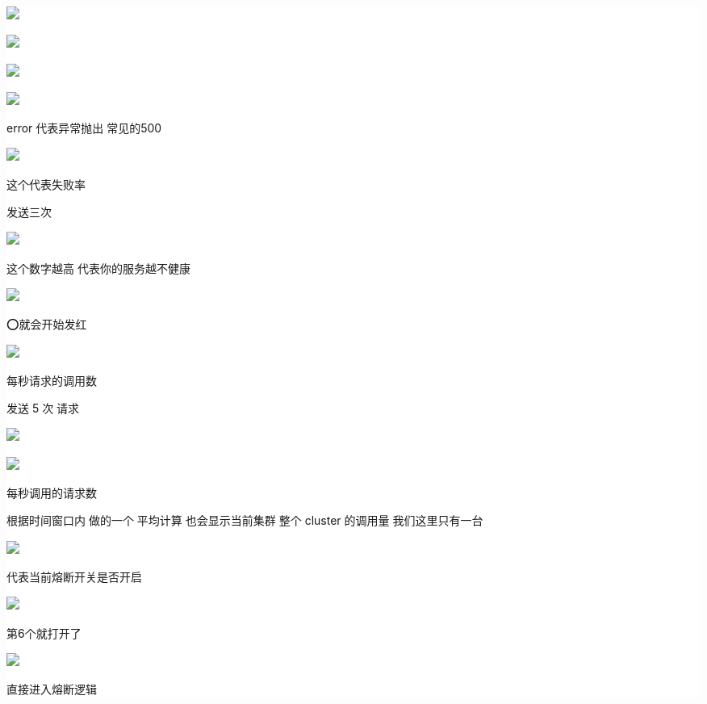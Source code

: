 ![](https://tcs.teambition.net/storage/3121f195bfff7049d1406b5d7ffa828bf5ca?Signature=eyJhbGciOiJIUzI1NiIsInR5cCI6IkpXVCJ9.eyJBcHBJRCI6IjU5Mzc3MGZmODM5NjMyMDAyZTAzNThmMSIsIl9hcHBJZCI6IjU5Mzc3MGZmODM5NjMyMDAyZTAzNThmMSIsIl9vcmdhbml6YXRpb25JZCI6IiIsImV4cCI6MTYxMjc5NTY5NiwiaWF0IjoxNjEyMTkwODk2LCJyZXNvdXJjZSI6Ii9zdG9yYWdlLzMxMjFmMTk1YmZmZjcwNDlkMTQwNmI1ZDdmZmE4MjhiZjVjYSJ9.0C_BSrmvd2iKJaZbP30nocFbseWeWP3aBXb1peYwCJA&download=image.png "")

![](https://tcs.teambition.net/storage/3121c7eef77e02e5379006568d8dc3dd9570?Signature=eyJhbGciOiJIUzI1NiIsInR5cCI6IkpXVCJ9.eyJBcHBJRCI6IjU5Mzc3MGZmODM5NjMyMDAyZTAzNThmMSIsIl9hcHBJZCI6IjU5Mzc3MGZmODM5NjMyMDAyZTAzNThmMSIsIl9vcmdhbml6YXRpb25JZCI6IiIsImV4cCI6MTYxMjc5NTY5NiwiaWF0IjoxNjEyMTkwODk2LCJyZXNvdXJjZSI6Ii9zdG9yYWdlLzMxMjFjN2VlZjc3ZTAyZTUzNzkwMDY1NjhkOGRjM2RkOTU3MCJ9.xGx8BCyPkEYFRJIcC8kUAa8-e4WgxPpsZf2o5vffxeE&download=image.png "")

![](https://tcs.teambition.net/storage/3121aeba2cada8fcb76e642185a0ee9fd6e5?Signature=eyJhbGciOiJIUzI1NiIsInR5cCI6IkpXVCJ9.eyJBcHBJRCI6IjU5Mzc3MGZmODM5NjMyMDAyZTAzNThmMSIsIl9hcHBJZCI6IjU5Mzc3MGZmODM5NjMyMDAyZTAzNThmMSIsIl9vcmdhbml6YXRpb25JZCI6IiIsImV4cCI6MTYxMjc5NTY5NiwiaWF0IjoxNjEyMTkwODk2LCJyZXNvdXJjZSI6Ii9zdG9yYWdlLzMxMjFhZWJhMmNhZGE4ZmNiNzZlNjQyMTg1YTBlZTlmZDZlNSJ9.VKnMmIKDOJKRfD7dYjEG4aqpNefqJ9otj80BdF32V8M&download=image.png "")

![](https://tcs.teambition.net/storage/31219d5de995ff1556b95ca0333bcc9a919b?Signature=eyJhbGciOiJIUzI1NiIsInR5cCI6IkpXVCJ9.eyJBcHBJRCI6IjU5Mzc3MGZmODM5NjMyMDAyZTAzNThmMSIsIl9hcHBJZCI6IjU5Mzc3MGZmODM5NjMyMDAyZTAzNThmMSIsIl9vcmdhbml6YXRpb25JZCI6IiIsImV4cCI6MTYxMjc5NTY5NiwiaWF0IjoxNjEyMTkwODk2LCJyZXNvdXJjZSI6Ii9zdG9yYWdlLzMxMjE5ZDVkZTk5NWZmMTU1NmI5NWNhMDMzM2JjYzlhOTE5YiJ9.vX4PGKKq0wA6CWz8WzXJJUBnn1VQdlU6FANvPrEo-ds&download=image.png "")

error 代表异常抛出 常见的500 

![](https://tcs.teambition.net/storage/3121b6fb940c520fc8b411c3560429ce8aec?Signature=eyJhbGciOiJIUzI1NiIsInR5cCI6IkpXVCJ9.eyJBcHBJRCI6IjU5Mzc3MGZmODM5NjMyMDAyZTAzNThmMSIsIl9hcHBJZCI6IjU5Mzc3MGZmODM5NjMyMDAyZTAzNThmMSIsIl9vcmdhbml6YXRpb25JZCI6IiIsImV4cCI6MTYxMjc5NTY5NiwiaWF0IjoxNjEyMTkwODk2LCJyZXNvdXJjZSI6Ii9zdG9yYWdlLzMxMjFiNmZiOTQwYzUyMGZjOGI0MTFjMzU2MDQyOWNlOGFlYyJ9.gTccaAWAeh6T3C1Rwn-n15FltCDfnXK6JeiZuIgYzP4&download=image.png "")

这个代表失败率

发送三次

![](https://tcs.teambition.net/storage/3121c4bc2829f8be486fe9db065632540f7b?Signature=eyJhbGciOiJIUzI1NiIsInR5cCI6IkpXVCJ9.eyJBcHBJRCI6IjU5Mzc3MGZmODM5NjMyMDAyZTAzNThmMSIsIl9hcHBJZCI6IjU5Mzc3MGZmODM5NjMyMDAyZTAzNThmMSIsIl9vcmdhbml6YXRpb25JZCI6IiIsImV4cCI6MTYxMjc5NTY5NiwiaWF0IjoxNjEyMTkwODk2LCJyZXNvdXJjZSI6Ii9zdG9yYWdlLzMxMjFjNGJjMjgyOWY4YmU0ODZmZTlkYjA2NTYzMjU0MGY3YiJ9.30jzCkCyrQreVEkh_IHkuq-GiT5eV9lRwaerQjrfj-Y&download=image.png "")



这个数字越高 代表你的服务越不健康

![](https://tcs.teambition.net/storage/3121118cbf791c72789b8ea47a72e8923fee?Signature=eyJhbGciOiJIUzI1NiIsInR5cCI6IkpXVCJ9.eyJBcHBJRCI6IjU5Mzc3MGZmODM5NjMyMDAyZTAzNThmMSIsIl9hcHBJZCI6IjU5Mzc3MGZmODM5NjMyMDAyZTAzNThmMSIsIl9vcmdhbml6YXRpb25JZCI6IiIsImV4cCI6MTYxMjc5NTY5NiwiaWF0IjoxNjEyMTkwODk2LCJyZXNvdXJjZSI6Ii9zdG9yYWdlLzMxMjExMThjYmY3OTFjNzI3ODliOGVhNDdhNzJlODkyM2ZlZSJ9.lAZiIYipxv_VIz_SU5r9t1vy0ipsRmUz5JwAsblzls4&download=image.png "")

⭕️就会开始发红



![](https://tcs.teambition.net/storage/3121bbe7fe2ee6c3f6e88fca2672b790133b?Signature=eyJhbGciOiJIUzI1NiIsInR5cCI6IkpXVCJ9.eyJBcHBJRCI6IjU5Mzc3MGZmODM5NjMyMDAyZTAzNThmMSIsIl9hcHBJZCI6IjU5Mzc3MGZmODM5NjMyMDAyZTAzNThmMSIsIl9vcmdhbml6YXRpb25JZCI6IiIsImV4cCI6MTYxMjc5NTY5NiwiaWF0IjoxNjEyMTkwODk2LCJyZXNvdXJjZSI6Ii9zdG9yYWdlLzMxMjFiYmU3ZmUyZWU2YzNmNmU4OGZjYTI2NzJiNzkwMTMzYiJ9.d0Al6O2UukW8Mp6hq9teOLdxz1HWqgof37T8sJytc0Q&download=image.png "")

每秒请求的调用数



发送 5 次 请求

![](https://tcs.teambition.net/storage/31212233e5636e9fe520ddc1248338d8908b?Signature=eyJhbGciOiJIUzI1NiIsInR5cCI6IkpXVCJ9.eyJBcHBJRCI6IjU5Mzc3MGZmODM5NjMyMDAyZTAzNThmMSIsIl9hcHBJZCI6IjU5Mzc3MGZmODM5NjMyMDAyZTAzNThmMSIsIl9vcmdhbml6YXRpb25JZCI6IiIsImV4cCI6MTYxMjc5NTY5NiwiaWF0IjoxNjEyMTkwODk2LCJyZXNvdXJjZSI6Ii9zdG9yYWdlLzMxMjEyMjMzZTU2MzZlOWZlNTIwZGRjMTI0ODMzOGQ4OTA4YiJ9.KiSL-tAZwK16AjoQDpwwl4SC7-9N8fhkD4t-NgkOXcY&download=image.png "")

![](https://tcs.teambition.net/storage/312132282124e38e69585e65886b6b07cdcb?Signature=eyJhbGciOiJIUzI1NiIsInR5cCI6IkpXVCJ9.eyJBcHBJRCI6IjU5Mzc3MGZmODM5NjMyMDAyZTAzNThmMSIsIl9hcHBJZCI6IjU5Mzc3MGZmODM5NjMyMDAyZTAzNThmMSIsIl9vcmdhbml6YXRpb25JZCI6IiIsImV4cCI6MTYxMjc5NTY5NiwiaWF0IjoxNjEyMTkwODk2LCJyZXNvdXJjZSI6Ii9zdG9yYWdlLzMxMjEzMjI4MjEyNGUzOGU2OTU4NWU2NTg4NmI2YjA3Y2RjYiJ9.uQ2SY4RCQF5ZvU2mSFS0GgDp4kUFYz7FWT8J4IYb0oY&download=image.png "")

每秒调用的请求数

根据时间窗口内 做的一个 平均计算 也会显示当前集群 整个 cluster 的调用量 我们这里只有一台

![](https://tcs.teambition.net/storage/31216d4e8b0164d4b2ebe2ca59d441568c9e?Signature=eyJhbGciOiJIUzI1NiIsInR5cCI6IkpXVCJ9.eyJBcHBJRCI6IjU5Mzc3MGZmODM5NjMyMDAyZTAzNThmMSIsIl9hcHBJZCI6IjU5Mzc3MGZmODM5NjMyMDAyZTAzNThmMSIsIl9vcmdhbml6YXRpb25JZCI6IiIsImV4cCI6MTYxMjc5NTY5NiwiaWF0IjoxNjEyMTkwODk2LCJyZXNvdXJjZSI6Ii9zdG9yYWdlLzMxMjE2ZDRlOGIwMTY0ZDRiMmViZTJjYTU5ZDQ0MTU2OGM5ZSJ9.-XOHTO7abgYr1G4z6ou8nu1ucLBNV-WWexwiYbI0QSg&download=image.png "")

代表当前熔断开关是否开启

![](https://tcs.teambition.net/storage/3121077a0225d4aca7e2f18831aa59e43b3e?Signature=eyJhbGciOiJIUzI1NiIsInR5cCI6IkpXVCJ9.eyJBcHBJRCI6IjU5Mzc3MGZmODM5NjMyMDAyZTAzNThmMSIsIl9hcHBJZCI6IjU5Mzc3MGZmODM5NjMyMDAyZTAzNThmMSIsIl9vcmdhbml6YXRpb25JZCI6IiIsImV4cCI6MTYxMjc5NTY5NiwiaWF0IjoxNjEyMTkwODk2LCJyZXNvdXJjZSI6Ii9zdG9yYWdlLzMxMjEwNzdhMDIyNWQ0YWNhN2UyZjE4ODMxYWE1OWU0M2IzZSJ9.Ym_99MUFEi7ohSk1Kcf-yyvFrdMBW-rCaT_BydIQ6Yo&download=image.png "")

第6个就打开了

![](https://tcs.teambition.net/storage/3121c8218880641cf0568134aa5b1de90cb1?Signature=eyJhbGciOiJIUzI1NiIsInR5cCI6IkpXVCJ9.eyJBcHBJRCI6IjU5Mzc3MGZmODM5NjMyMDAyZTAzNThmMSIsIl9hcHBJZCI6IjU5Mzc3MGZmODM5NjMyMDAyZTAzNThmMSIsIl9vcmdhbml6YXRpb25JZCI6IiIsImV4cCI6MTYxMjc5NTY5NiwiaWF0IjoxNjEyMTkwODk2LCJyZXNvdXJjZSI6Ii9zdG9yYWdlLzMxMjFjODIxODg4MDY0MWNmMDU2ODEzNGFhNWIxZGU5MGNiMSJ9.vX_Vdtxp1kD1qDaXtcasO9vkxHP3oNNiyuZF6-M5laA&download=image.png "")

直接进入熔断逻辑


